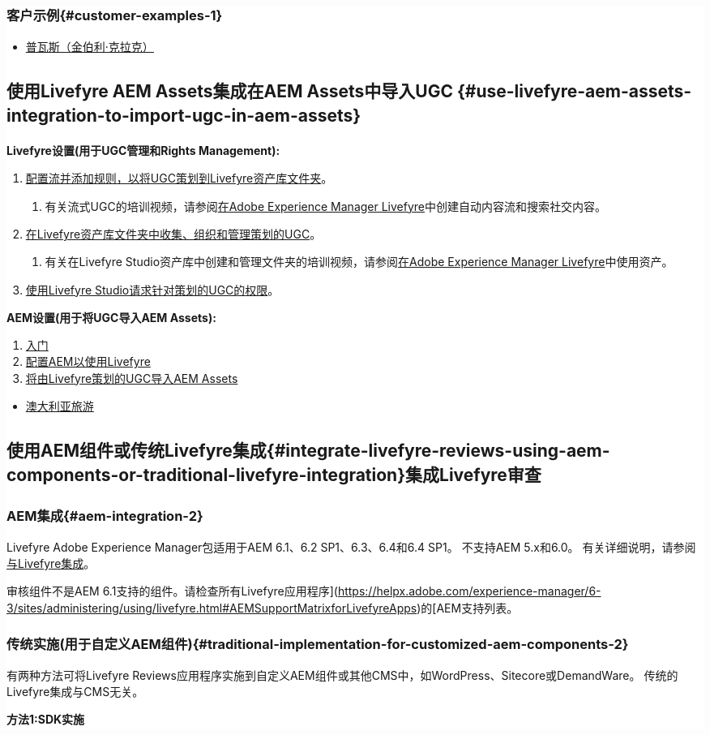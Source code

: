 ### 客户示例{#customer-examples-1}

* [普瓦斯（金伯利·克拉克）](https://www.poise.com/en-us/advice-and-support/blog-and-podcast/blog/5-holiday-party-tips-for-managing-lbl)

## 使用Livefyre AEM Assets集成在AEM Assets中导入UGC {#use-livefyre-aem-assets-integration-to-import-ugc-in-aem-assets}

**Livefyre设置(用于UGC管理和Rights Management):**

1. [配置流并添加规则，以将UGC策划到Livefyre资产库文件夹](https://docs.adobe.com/content/help/en/livefyre/using/streams/c-streams.html)。

   1. 有关流式UGC的培训视频，请参阅[在Adobe Experience Manager Livefyre](https://helpx.adobe.com/experience-manager/tutorials.html)中创建自动内容流和搜索社交内容。

1. [在Livefyre资产库文件夹中收集、组织和管理策划的UGC](https://docs.adobe.com/content/help/en/livefyre/using/library/assets/c-assets.html)。

   1. 有关在Livefyre Studio资产库中创建和管理文件夹的培训视频，请参阅[在Adobe Experience Manager Livefyre](https://helpx.adobe.com/experience-manager/tutorials.html)中使用资产。

1. [使用Livefyre Studio请求针对策划的UGC的权限](https://docs.adobe.com/content/help/en/livefyre/using/rights-requests/c-how-requesting-rights-works.html)。

**AEM设置(用于将UGC导入AEM Assets):**

1. [入门](https://helpx.adobe.com/experience-manager/6-3/sites/administering/using/livefyre.html#GettingStarted)
1. [配置AEM以使用Livefyre](https://helpx.adobe.com/experience-manager/6-3/sites/administering/using/livefyre.html#ConfigureAEMtouseLivefyre)
1. [将由Livefyre策划的UGC导入AEM Assets](https://helpx.adobe.com/experience-manager/6-3/sites/administering/using/livefyre.html#UseLivefyrewithAEMAssets)

* [澳大利亚旅游](https://www.australia.com/en-us)

## 使用AEM组件或传统Livefyre集成{#integrate-livefyre-reviews-using-aem-components-or-traditional-livefyre-integration}集成Livefyre审查

### AEM集成{#aem-integration-2}

Livefyre Adobe Experience Manager包适用于AEM 6.1、6.2 SP1、6.3、6.4和6.4 SP1。 不支持AEM 5.x和6.0。 有关详细说明，请参阅[与Livefyre集成](https://helpx.adobe.com/experience-manager/6-4/sites/administering/using/livefyre.html)。

审核组件不是AEM 6.1支持的组件。请检查所有Livefyre应用程序](https://helpx.adobe.com/experience-manager/6-3/sites/administering/using/livefyre.html#AEMSupportMatrixforLivefyreApps)的[AEM支持列表。

### 传统实施(用于自定义AEM组件){#traditional-implementation-for-customized-aem-components-2}

有两种方法可将Livefyre Reviews应用程序实施到自定义AEM组件或其他CMS中，如WordPress、Sitecore或DemandWare。 传统的Livefyre集成与CMS无关。

**方法1:SDK实施**
